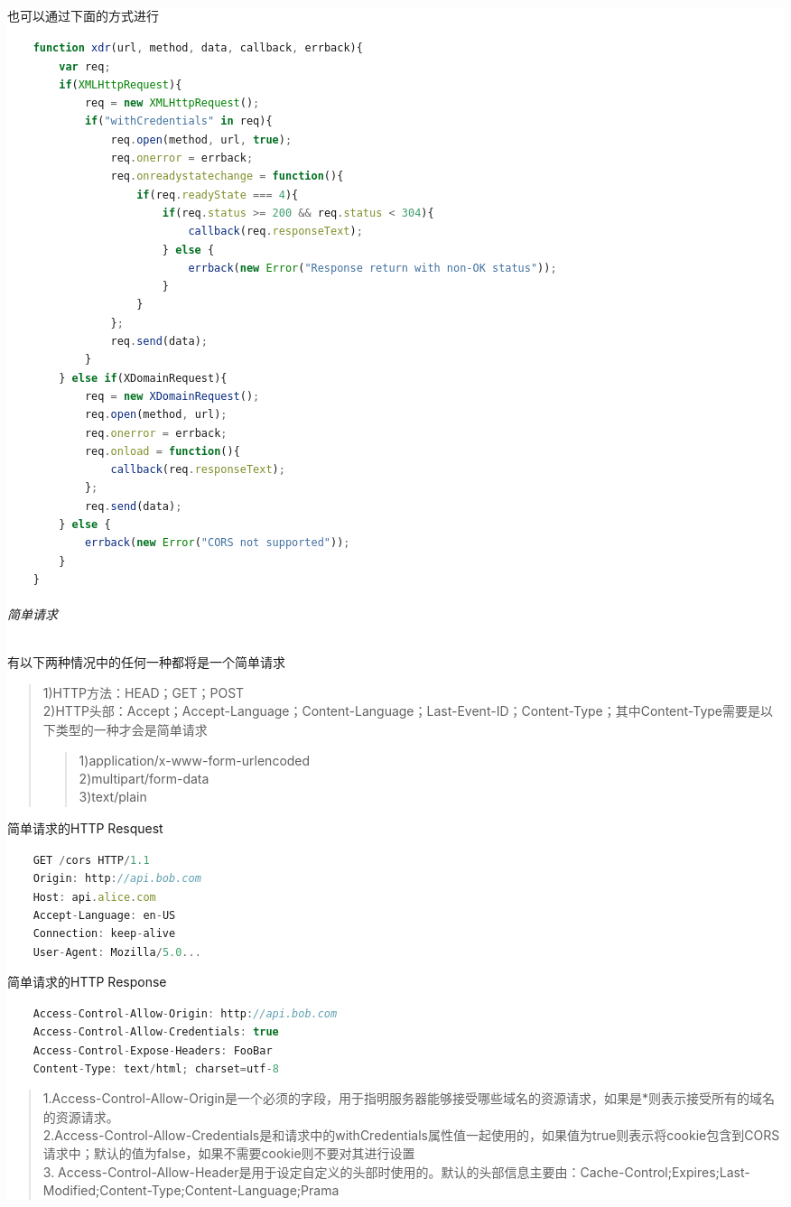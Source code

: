 也可以通过下面的方式进行
```JavaScript
	function xdr(url, method, data, callback, errback){
		var req;
		if(XMLHttpRequest){
			req = new XMLHttpRequest();
			if("withCredentials" in req){
				req.open(method, url, true);
				req.onerror = errback;
				req.onreadystatechange = function(){
					if(req.readyState === 4){
						if(req.status >= 200 && req.status < 304){
							callback(req.responseText);
						} else {
							errback(new Error("Response return with non-OK status"));
						}
					}
				};
				req.send(data);
			}
		} else if(XDomainRequest){
			req = new XDomainRequest();
			req.open(method, url);
			req.onerror = errback;
			req.onload = function(){
				callback(req.responseText);
			};
			req.send(data);
		} else {
			errback(new Error("CORS not supported"));
		}
	}
```

###### 简单请求
有以下两种情况中的任何一种都将是一个简单请求  
> 1)HTTP方法：HEAD；GET；POST    
> 2)HTTP头部：Accept；Accept-Language；Content-Language；Last-Event-ID；Content-Type；其中Content-Type需要是以下类型的一种才会是简单请求  
>> 1)application/x-www-form-urlencoded  
>> 2)multipart/form-data    
>> 3)text/plain  

简单请求的HTTP Resquest  
```JavaScript
	GET /cors HTTP/1.1
	Origin: http://api.bob.com
	Host: api.alice.com
	Accept-Language: en-US
	Connection: keep-alive
	User-Agent: Mozilla/5.0...
```
简单请求的HTTP Response  
```JavaScript
	Access-Control-Allow-Origin: http://api.bob.com
	Access-Control-Allow-Credentials: true
	Access-Control-Expose-Headers: FooBar
	Content-Type: text/html; charset=utf-8
```
> 1.Access-Control-Allow-Origin是一个必须的字段，用于指明服务器能够接受哪些域名的资源请求，如果是*则表示接受所有的域名的资源请求。   
> 2.Access-Control-Allow-Credentials是和请求中的withCredentials属性值一起使用的，如果值为true则表示将cookie包含到CORS请求中；默认的值为false，如果不需要cookie则不要对其进行设置   
> 3. Access-Control-Allow-Header是用于设定自定义的头部时使用的。默认的头部信息主要由：Cache-Control;Expires;Last-Modified;Content-Type;Content-Language;Prama   
